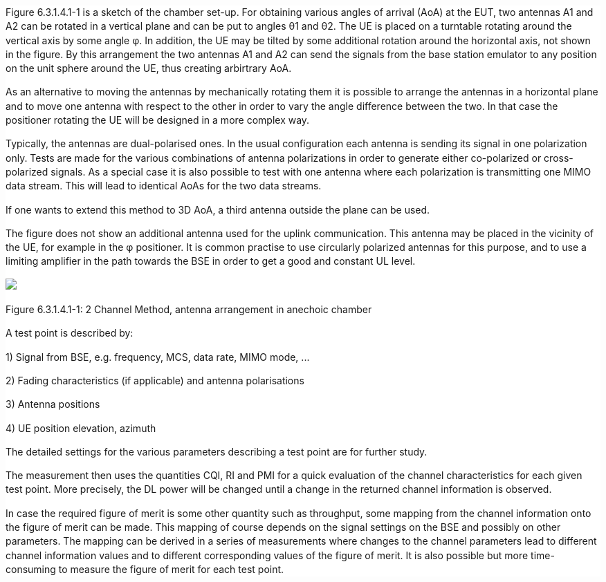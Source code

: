 Figure 6.3.1.4.1-1 is a sketch of the chamber set-up. For obtaining
various angles of arrival (AoA) at the EUT, two antennas A1 and A2 can
be rotated in a vertical plane and can be put to angles θ1 and θ2. The
UE is placed on a turntable rotating around the vertical axis by some
angle φ. In addition, the UE may be tilted by some additional rotation
around the horizontal axis, not shown in the figure. By this arrangement
the two antennas A1 and A2 can send the signals from the base station
emulator to any position on the unit sphere around the UE, thus creating
arbirtrary AoA.

As an alternative to moving the antennas by mechanically rotating them
it is possible to arrange the antennas in a horizontal plane and to move
one antenna with respect to the other in order to vary the angle
difference between the two. In that case the positioner rotating the UE
will be designed in a more complex way.

Typically, the antennas are dual-polarised ones. In the usual
configuration each antenna is sending its signal in one polarization
only. Tests are made for the various combinations of antenna
polarizations in order to generate either co-polarized or
cross-polarized signals. As a special case it is also possible to test
with one antenna where each polarization is transmitting one MIMO data
stream. This will lead to identical AoAs for the two data streams.

If one wants to extend this method to 3D AoA, a third antenna outside
the plane can be used.

The figure does not show an additional antenna used for the uplink
communication. This antenna may be placed in the vicinity of the UE, for
example in the φ positioner. It is common practise to use circularly
polarized antennas for this purpose, and to use a limiting amplifier in
the path towards the BSE in order to get a good and constant UL level.

![](media/image28.png)

Figure 6.3.1.4.1-1: 2 Channel Method, antenna arrangement in anechoic
chamber

A test point is described by:

1\) Signal from BSE, e.g. frequency, MCS, data rate, MIMO mode, ...

2\) Fading characteristics (if applicable) and antenna polarisations

3\) Antenna positions

4\) UE position elevation, azimuth

The detailed settings for the various parameters describing a test point
are for further study.

The measurement then uses the quantities CQI, RI and PMI for a quick
evaluation of the channel characteristics for each given test point.
More precisely, the DL power will be changed until a change in the
returned channel information is observed.

In case the required figure of merit is some other quantity such as
throughput, some mapping from the channel information onto the figure of
merit can be made. This mapping of course depends on the signal settings
on the BSE and possibly on other parameters. The mapping can be derived
in a series of measurements where changes to the channel parameters lead
to different channel information values and to different corresponding
values of the figure of merit. It is also possible but more
time-consuming to measure the figure of merit for each test point.
